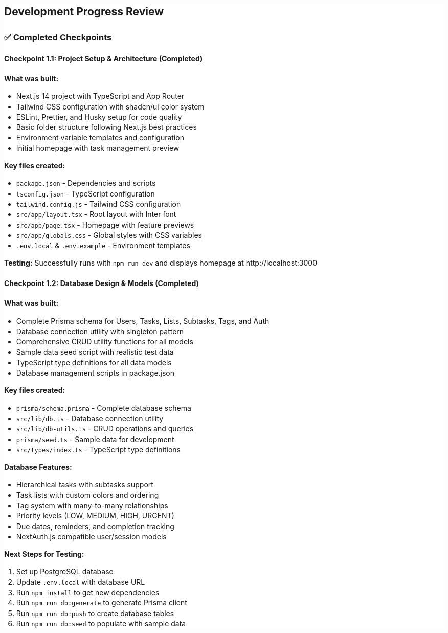 
## Development Progress Review

### ✅ Completed Checkpoints

#### Checkpoint 1.1: Project Setup & Architecture (Completed)
**What was built:**
- Next.js 14 project with TypeScript and App Router
- Tailwind CSS configuration with shadcn/ui color system
- ESLint, Prettier, and Husky setup for code quality
- Basic folder structure following Next.js best practices
- Environment variable templates and configuration
- Initial homepage with task management preview

**Key files created:**
- `package.json` - Dependencies and scripts
- `tsconfig.json` - TypeScript configuration
- `tailwind.config.js` - Tailwind CSS configuration
- `src/app/layout.tsx` - Root layout with Inter font
- `src/app/page.tsx` - Homepage with feature previews
- `src/app/globals.css` - Global styles with CSS variables
- `.env.local` & `.env.example` - Environment templates

**Testing:** Successfully runs with `npm run dev` and displays homepage at http://localhost:3000

#### Checkpoint 1.2: Database Design & Models (Completed)
**What was built:**
- Complete Prisma schema for Users, Tasks, Lists, Subtasks, Tags, and Auth
- Database connection utility with singleton pattern
- Comprehensive CRUD utility functions for all models
- Sample data seed script with realistic test data
- TypeScript type definitions for all data models
- Database management scripts in package.json

**Key files created:**
- `prisma/schema.prisma` - Complete database schema
- `src/lib/db.ts` - Database connection utility
- `src/lib/db-utils.ts` - CRUD operations and queries
- `prisma/seed.ts` - Sample data for development
- `src/types/index.ts` - TypeScript type definitions

**Database Features:**
- Hierarchical tasks with subtasks support
- Task lists with custom colors and ordering
- Tag system with many-to-many relationships
- Priority levels (LOW, MEDIUM, HIGH, URGENT)
- Due dates, reminders, and completion tracking
- NextAuth.js compatible user/session models

**Next Steps for Testing:**
1. Set up PostgreSQL database
2. Update `.env.local` with database URL
3. Run `npm install` to get new dependencies
4. Run `npm run db:generate` to generate Prisma client
5. Run `npm run db:push` to create database tables
6. Run `npm run db:seed` to populate with sample data

